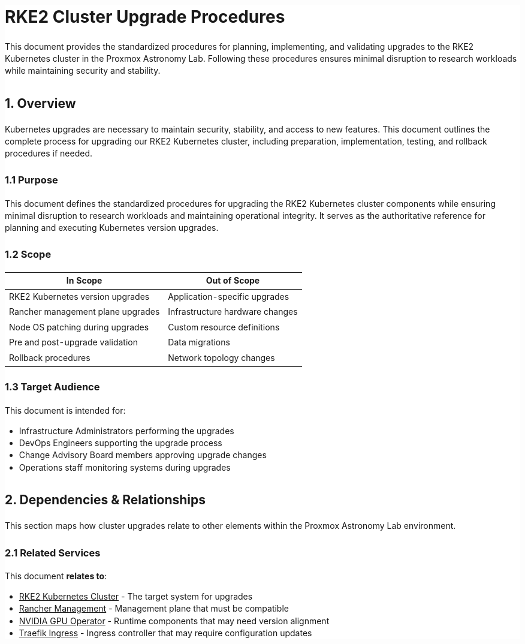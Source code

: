 

# RKE2 Cluster Upgrade Procedures

This document provides the standardized procedures for planning, implementing, and validating upgrades to the RKE2 Kubernetes cluster in the Proxmox Astronomy Lab. Following these procedures ensures minimal disruption to research workloads while maintaining security and stability.

## 1. Overview

Kubernetes upgrades are necessary to maintain security, stability, and access to new features. This document outlines the complete process for upgrading our RKE2 Kubernetes cluster, including preparation, implementation, testing, and rollback procedures if needed.

### 1.1 Purpose

This document defines the standardized procedures for upgrading the RKE2 Kubernetes cluster components while ensuring minimal disruption to research workloads and maintaining operational integrity. It serves as the authoritative reference for planning and executing Kubernetes version upgrades.

### 1.2 Scope

| **In Scope** | **Out of Scope** |
|--------------|------------------|
| RKE2 Kubernetes version upgrades | Application-specific upgrades |
| Rancher management plane upgrades | Infrastructure hardware changes |
| Node OS patching during upgrades | Custom resource definitions |
| Pre and post-upgrade validation | Data migrations |
| Rollback procedures | Network topology changes |

### 1.3 Target Audience

This document is intended for:

- Infrastructure Administrators performing the upgrades
- DevOps Engineers supporting the upgrade process
- Change Advisory Board members approving upgrade changes
- Operations staff monitoring systems during upgrades

## 2. Dependencies & Relationships

This section maps how cluster upgrades relate to other elements within the Proxmox Astronomy Lab environment.

### 2.1 Related Services

This document **relates to**:

- [RKE2 Kubernetes Cluster](../../01-rke2-cluster-overview.md) - The target system for upgrades
- [Rancher Management](../service-docs/rancher-management.md) - Management plane that must be compatible
- [NVIDIA GPU Operator](../service-docs/gpu-operator.md) - Runtime components that may need version alignment
- [Traefik Ingress](../service-docs/traefik-ingress.md) - Ingress controller that may require configuration updates
